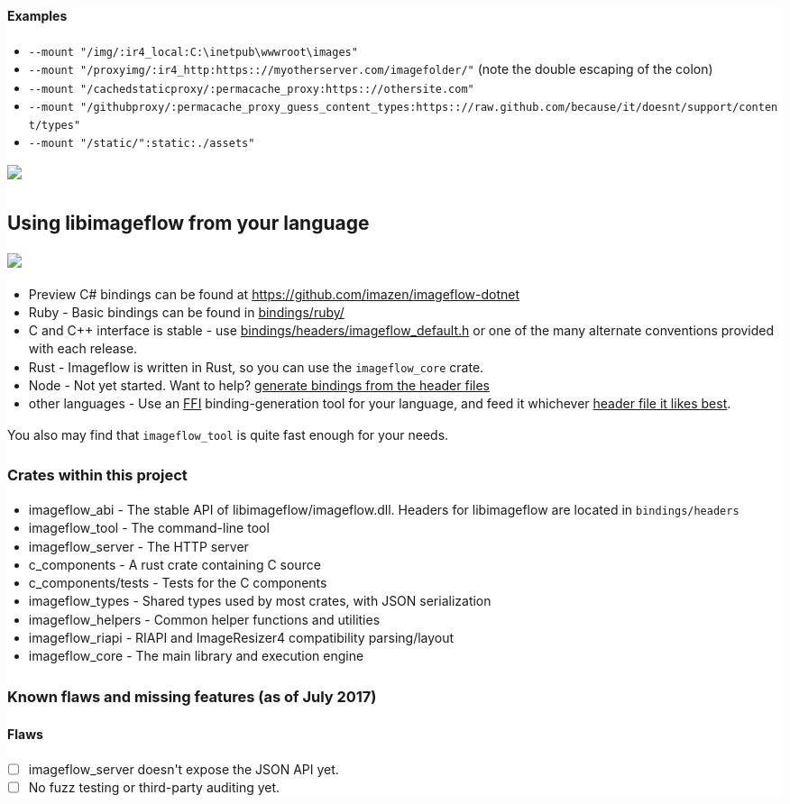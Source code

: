 #### Examples

* `--mount "/img/:ir4_local:C:\inetpub\wwwroot\images"`
* `--mount "/proxyimg/:ir4_http:https:://myotherserver.com/imagefolder/"` (note the double escaping of the colon)
* `--mount "/cachedstaticproxy/:permacache_proxy:https:://othersite.com"`
* `--mount "/githubproxy/:permacache_proxy_guess_content_types:https:://raw.github.com/because/it/doesnt/support/content/types"`
* `--mount "/static/":static:./assets"`


![](https://www.imageflow.io/images/imageflow-server-advanced.svg)

## Using libimageflow from your language

![](https://www.imageflow.io/images/libimageflow-direct.svg)

* Preview C# bindings can be found at https://github.com/imazen/imageflow-dotnet
* Ruby - Basic bindings can be found in [bindings/ruby/](https://github.com/imazen/imageflow/tree/master/bindings/ruby)
* C and C++ interface is stable - use [bindings/headers/imageflow_default.h](https://github.com/imazen/imageflow/blob/master/bindings/headers/imageflow_default.h) or one of the many alternate conventions provided with each release.
* Rust - Imageflow is written in Rust, so you can use the `imageflow_core` crate.
* Node - Not yet started. Want to help? [generate bindings from the header files](https://github.com/tjfontaine/node-ffi-generate)
* other languages - Use an [FFI](https://en.wikipedia.org/wiki/Foreign_function_interface) binding-generation tool for your language, and feed it whichever [header file it likes best](https://github.com/imazen/imageflow/tree/master/bindings/headers).

You also may find that `imageflow_tool` is quite fast enough for your needs.

### Crates within this project

* imageflow_abi - The stable API of libimageflow/imageflow.dll.
  Headers for libimageflow are located in `bindings/headers`
* imageflow_tool - The command-line tool
* imageflow_server - The HTTP server
* c_components - A rust crate containing C source
* c_components/tests - Tests for the C components
* imageflow_types - Shared types used by most crates, with JSON serialization
* imageflow_helpers - Common helper functions and utilities
* imageflow_riapi - RIAPI and ImageResizer4 compatibility parsing/layout
* imageflow_core - The main library and execution engine


### Known flaws and missing features (as of July 2017)

#### Flaws

- [ ] imageflow_server doesn't expose the JSON API yet.
- [ ] No fuzz testing or third-party auditing yet.
